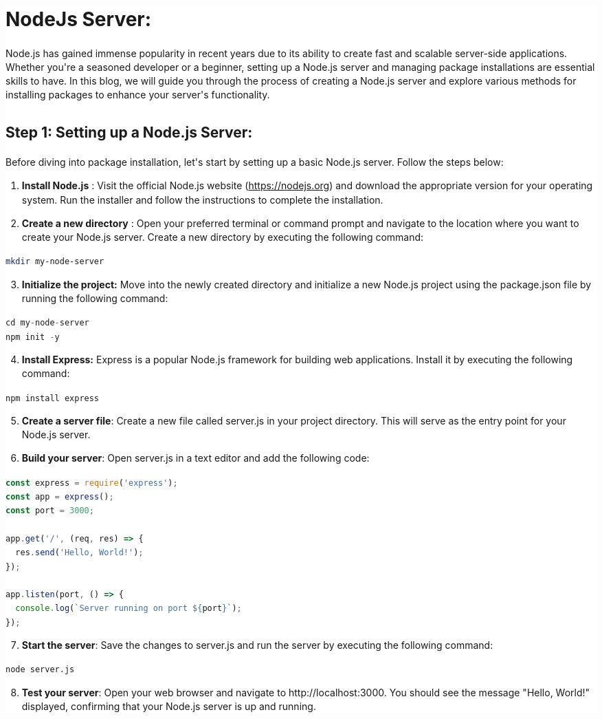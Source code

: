 # NodeJs Server:
Node.js has gained immense popularity in recent years due to its ability to create fast and scalable server-side applications. Whether you're a seasoned developer or a beginner, setting up a Node.js server and managing package installations are essential skills to have. In this blog, we will guide you through the process of creating a Node.js server and explore various methods for installing packages to enhance your server's functionality.

## Step 1: Setting up a Node.js Server:
Before diving into package installation, let's start by setting up a basic Node.js server. Follow the steps below:
1. **Install Node.js** : Visit the official Node.js website (https://nodejs.org) and download the appropriate version for your operating system. Run the installer and follow the instructions to complete the installation.

2. **Create a new directory** : Open your preferred terminal or command prompt and navigate to the location where you want to create your Node.js server. Create a new directory by executing the following command:
```bash
mkdir my-node-server
```
3. **Initialize the project:** Move into the newly created directory and initialize a new Node.js project using the package.json file by running the following command:
```javascript
cd my-node-server
npm init -y
```
4. **Install Express:** Express is a popular Node.js framework for building web applications. Install it by executing the following command:
```bash
npm install express
```
5. **Create a server file**: Create a new file called server.js in your project directory. This will serve as the entry point for your Node.js server.

6. **Build your server**: Open server.js in a text editor and add the following code:
```javascript
const express = require('express');
const app = express();
const port = 3000;

app.get('/', (req, res) => {
  res.send('Hello, World!');
});

app.listen(port, () => {
  console.log(`Server running on port ${port}`);
});
```
7. **Start the server**: Save the changes to server.js and run the server by executing the following command:
```bash
node server.js
```
8. **Test your server**: Open your web browser and navigate to http://localhost:3000. You should see the message "Hello, World!" displayed, confirming that your Node.js server is up and running. 
